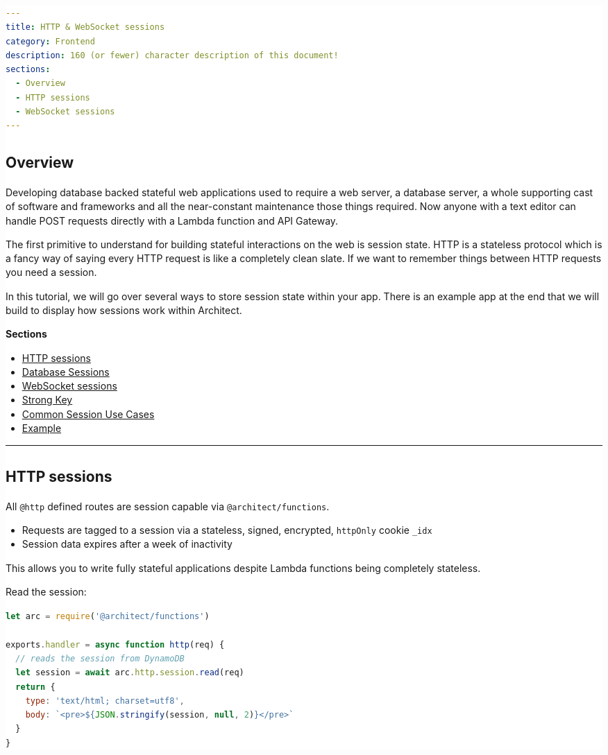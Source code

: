 ```yaml
---
title: HTTP & WebSocket sessions
category: Frontend
description: 160 (or fewer) character description of this document!
sections:
  - Overview
  - HTTP sessions
  - WebSocket sessions
---
```


## Overview

Developing database backed stateful web applications used to require a web server, a database server, a whole supporting cast of software and frameworks and all the near-constant maintenance those things required. Now anyone with a text editor can handle POST requests directly with a Lambda function and API Gateway.

The first primitive to understand for building stateful interactions on the web is session state. HTTP is a stateless protocol which is a fancy way of saying every HTTP request is like a completely clean slate. If we want to remember things between HTTP requests you need a session.

In this tutorial, we will go over several ways to store session state within your app. There is an example app at the end that we will build to display how sessions work within Architect.

**Sections**
- [HTTP sessions](#http-sessions)
- [Database Sessions](#database-sessions)
- [WebSocket sessions](#websocket-sessions)
- [Strong Key](#strong-key)
- [Common Session Use Cases](#common-session-use-cases)
- [Example](#example)

---

## HTTP sessions

All `@http` defined routes are session capable via `@architect/functions`.

- Requests are tagged to a session via a stateless, signed, encrypted, `httpOnly` cookie `_idx`
- Session data expires after a week of inactivity

This allows you to write fully stateful applications despite Lambda functions being completely stateless.

Read the session:

```javascript
let arc = require('@architect/functions')

exports.handler = async function http(req) {
  // reads the session from DynamoDB
  let session = await arc.http.session.read(req)
  return {
    type: 'text/html; charset=utf8',
    body: `<pre>${JSON.stringify(session, null, 2)}</pre>`
  }
}
```
